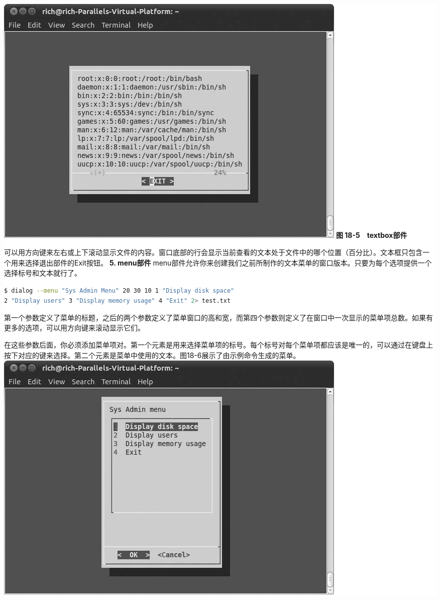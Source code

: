 ![diag-textbox.png](/shell/diag-textbox.png)
**图 18-5　textbox部件**

可以用方向键来左右或上下滚动显示文件的内容。窗口底部的行会显示当前查看的文本处于文件中的哪个位置（百分比）。文本框只包含一个用来选择退出部件的Exit按钮。
**5. menu部件**
menu部件允许你来创建我们之前所制作的文本菜单的窗口版本。只要为每个选项提供一个选择标号和文本就行了。
```bash
$ dialog --menu "Sys Admin Menu" 20 30 10 1 "Display disk space"
2 "Display users" 3 "Display memory usage" 4 "Exit" 2> test.txt
```
第一个参数定义了菜单的标题，之后的两个参数定义了菜单窗口的高和宽，而第四个参数则定义了在窗口中一次显示的菜单项总数。如果有更多的选项，可以用方向键来滚动显示它们。

在这些参数后面，你必须添加菜单项对。第一个元素是用来选择菜单项的标号。每个标号对每个菜单项都应该是唯一的，可以通过在键盘上按下对应的键来选择。第二个元素是菜单中使用的文本。图18-6展示了由示例命令生成的菜单。
![diag-menu.png](/shell/diag-menu.png)
